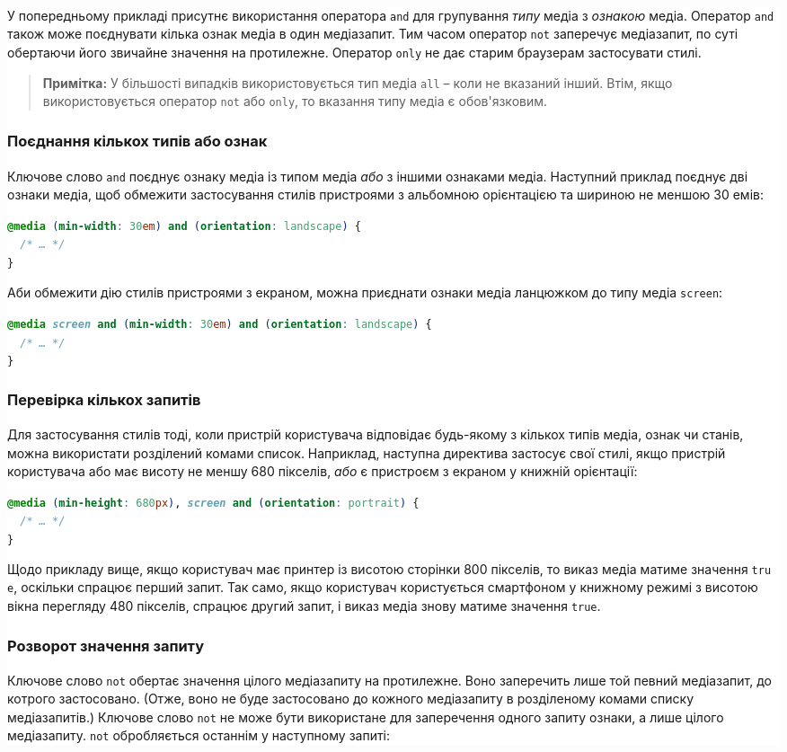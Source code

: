У попередньому прикладі присутнє використання оператора `and` для групування _типу_ медіа з _ознакою_ медіа.
Оператор `and` також може поєднувати кілька ознак медіа в один медіазапит. Тим часом оператор `not` заперечує медіазапит, по суті обертаючи його звичайне значення на протилежне.
Оператор `only` не дає старим браузерам застосувати стилі.

> **Примітка:** У більшості випадків використовується тип медіа `all` – коли не вказаний інший.
> Втім, якщо використовується оператор `not` або `only`, то вказання типу медіа є обов'язковим.

### Поєднання кількох типів або ознак

Ключове слово `and` поєднує ознаку медіа із типом медіа _або_ з іншими ознаками медіа.
Наступний приклад поєднує дві ознаки медіа, щоб обмежити застосування стилів пристроями з альбомною орієнтацією та шириною не меншою 30 емів:

```css
@media (min-width: 30em) and (orientation: landscape) {
  /* … */
}
```

Аби обмежити дію стилів пристроями з екраном, можна приєднати ознаки медіа ланцюжком до типу медіа `screen`:

```css
@media screen and (min-width: 30em) and (orientation: landscape) {
  /* … */
}
```

### Перевірка кількох запитів

Для застосування стилів тоді, коли пристрій користувача відповідає будь-якому з кількох типів медіа, ознак чи станів, можна використати розділений комами список.
Наприклад, наступна директива застосує свої стилі, якщо пристрій користувача або має висоту не меншу 680 пікселів, _або_ є пристроєм з екраном у книжній орієнтації:

```css
@media (min-height: 680px), screen and (orientation: portrait) {
  /* … */
}
```

Щодо прикладу вище, якщо користувач має принтер із висотою сторінки 800 пікселів, то виказ медіа матиме значення `true`, оскільки спрацює перший запит.
Так само, якщо користувач користується смартфоном у книжному режимі з висотою вікна перегляду 480 пікселів, спрацює другий запит, і виказ медіа знову матиме значення `true`.

### Розворот значення запиту

Ключове слово `not` обертає значення цілого медіазапиту на протилежне. Воно заперечить лише той певний медіазапит, до котрого застосовано.
(Отже, воно не буде застосовано до кожного медіазапиту в розділеному комами списку медіазапитів.)
Ключове слово `not` не може бути використане для заперечення одного запиту ознаки, а лише цілого медіазапиту.
`not` обробляється останнім у наступному запиті:
